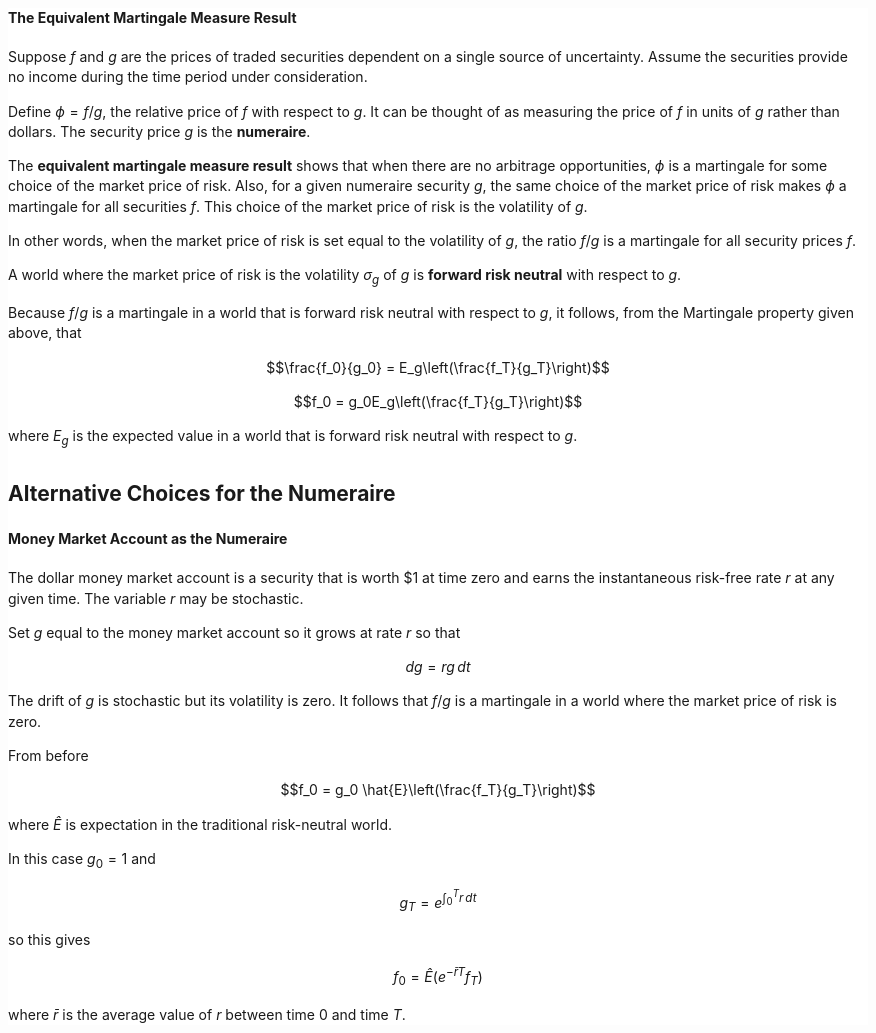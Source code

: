 #### The Equivalent Martingale Measure Result

Suppose $f$ and $g$ are the prices of traded securities dependent on a single source of uncertainty.
Assume the securities provide no income during the time period under consideration.

Define $\phi = f/g$, the relative price of $f$ with respect to $g$. 
It can be thought of as measuring the price of $f$ in units of $g$ rather than dollars.
The security price $g$ is the **numeraire**. 

The **equivalent martingale measure result** shows that when there are no arbitrage opportunities, $\phi$ is a martingale for some choice of the market price of risk. Also, for a given numeraire security $g$, the same choice of the market price of risk makes $\phi$ a martingale for all securities $f$. This choice of the market price of risk is the volatility of $g$. 

In other words, when the market price of risk is set equal to the volatility of $g$, the ratio $f/g$ is a martingale for all security prices $f$. 

A world where the market price of risk is the volatility $\sigma_g$ of $g$ is **forward risk neutral** with respect to $g$. 

Because $f/g$ is a martingale in a world that is forward risk neutral with respect to $g$, it follows, from the Martingale property given above, that 

$$\frac{f_0}{g_0} = E_g\left(\frac{f_T}{g_T}\right)$$

$$f_0 = g_0E_g\left(\frac{f_T}{g_T}\right)$$

where $E_g$ is the expected value in a world that is forward risk neutral with respect to $g$. 

## Alternative Choices for the Numeraire

#### Money Market Account as the Numeraire

The dollar money market account is a security that is worth $1 at time zero and earns the instantaneous risk-free rate $r$ at any given time. The variable $r$ may be stochastic. 

Set $g$ equal to the money market account so it grows at rate $r$ so that

$$dg = rg \, dt$$

The drift of $g$ is stochastic but its volatility is zero. It follows that $f/g$ is a martingale in a world where the market price of risk is zero. 

From before

$$f_0 = g_0 \hat{E}\left(\frac{f_T}{g_T}\right)$$

where $\hat{E}$ is expectation in the traditional risk-neutral world. 

In this case $g_0 = 1$ and 

$$g_T = e^{\int_0^T r\,dt}$$

so this gives

$$f_0 = \hat{E}(e^{-\bar{r}T}f_T)$$

where $\bar{r}$ is the average value of $r$ between time $0$ and time $T$. 
